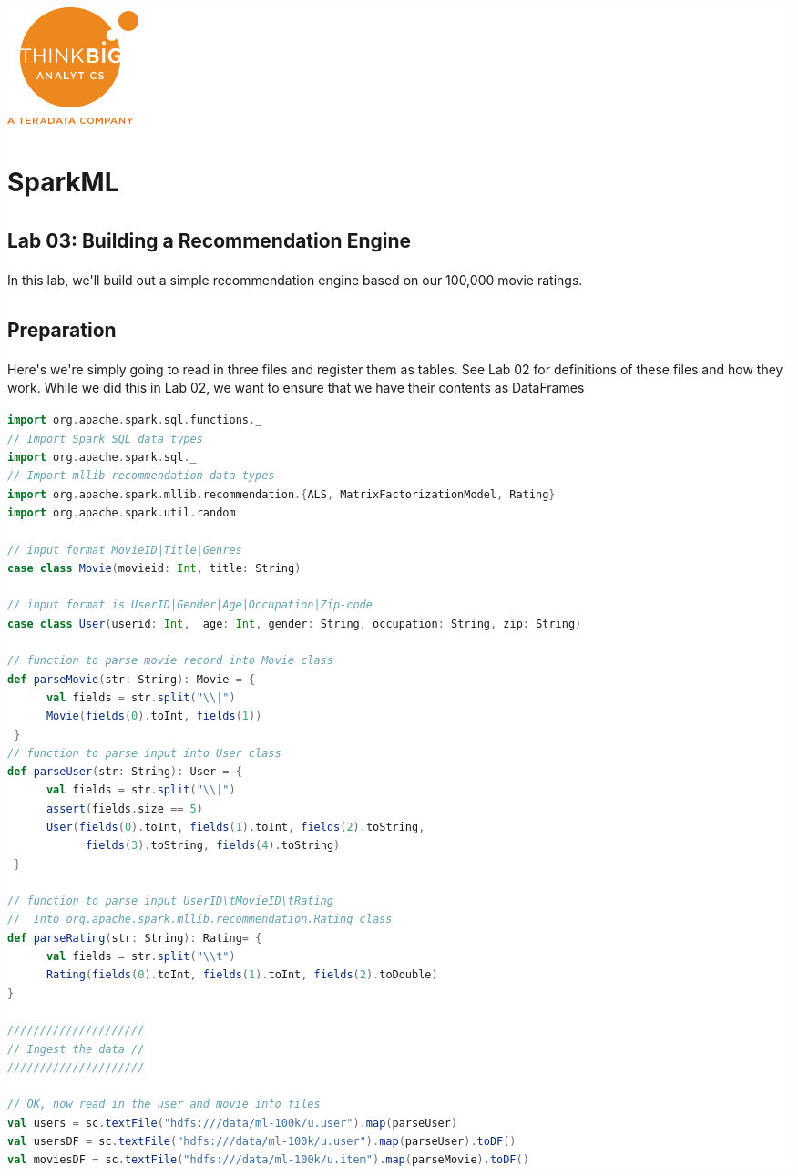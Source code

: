 ![](../../images/ThinkBig_logo_ORANGE-RGB_tiny.png)

# SparkML
## Lab 03: Building a Recommendation Engine

In this lab, we'll build out a simple recommendation engine based on our 100,000 movie ratings. 

## Preparation

Here's we're simply going to read in three files and register them as tables. See Lab 02 for definitions of these files and how they work. While we did this in Lab 02, we want to ensure that we have their contents as DataFrames

~~~scala
import org.apache.spark.sql.functions._
// Import Spark SQL data types 
import org.apache.spark.sql._
// Import mllib recommendation data types 
import org.apache.spark.mllib.recommendation.{ALS, MatrixFactorizationModel, Rating}
import org.apache.spark.util.random

// input format MovieID|Title|Genres
case class Movie(movieid: Int, title: String)

// input format is UserID|Gender|Age|Occupation|Zip-code
case class User(userid: Int,  age: Int, gender: String, occupation: String, zip: String)

// function to parse movie record into Movie class
def parseMovie(str: String): Movie = {
      val fields = str.split("\\|")
      Movie(fields(0).toInt, fields(1))
 }
// function to parse input into User class
def parseUser(str: String): User = {
      val fields = str.split("\\|")
      assert(fields.size == 5)
      User(fields(0).toInt, fields(1).toInt, fields(2).toString,
      		fields(3).toString, fields(4).toString)
 }

// function to parse input UserID\tMovieID\tRating
//  Into org.apache.spark.mllib.recommendation.Rating class
def parseRating(str: String): Rating= {
      val fields = str.split("\\t")
      Rating(fields(0).toInt, fields(1).toInt, fields(2).toDouble)
}

/////////////////////
// Ingest the data //
/////////////////////

// OK, now read in the user and movie info files
val users = sc.textFile("hdfs:///data/ml-100k/u.user").map(parseUser)
val usersDF = sc.textFile("hdfs:///data/ml-100k/u.user").map(parseUser).toDF()
val moviesDF = sc.textFile("hdfs:///data/ml-100k/u.item").map(parseMovie).toDF()
~~~